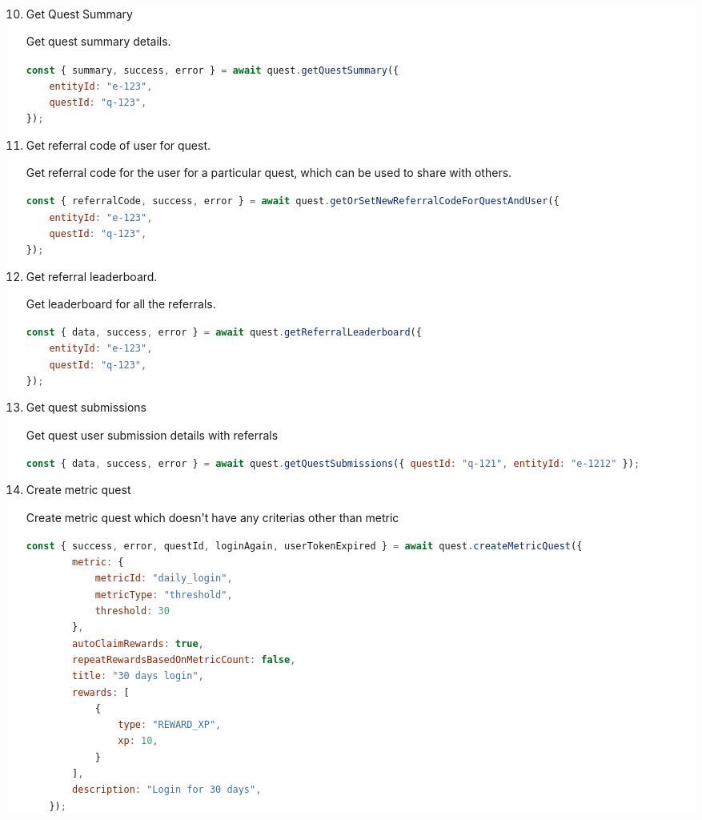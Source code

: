 10. Get Quest Summary

    Get quest summary details.

    ```js
    const { summary, success, error } = await quest.getQuestSummary({
        entityId: "e-123",
        questId: "q-123",
    });
    ```

11. Get referral code of user for quest.

    Get referral code for the user for a particular quest, which can be used to share with others.

    ```js
    const { referralCode, success, error } = await quest.getOrSetNewReferralCodeForQuestAndUser({
        entityId: "e-123",
        questId: "q-123",
    });
    ```

12. Get referral leaderboard.

    Get leaderboard for all the referrals.

    ```js
    const { data, success, error } = await quest.getReferralLeaderboard({
        entityId: "e-123",
        questId: "q-123",
    });
    ```

13. Get quest submissions

    Get quest user submission details with referrals

    ```js
    const { data, success, error } = await quest.getQuestSubmissions({ questId: "q-121", entityId: "e-1212" });
    ```

14. Create metric quest

    Create metric quest which doesn't have any criterias other than metric

    ```js
    const { success, error, questId, loginAgain, userTokenExpired } = await quest.createMetricQuest({
            metric: {
                metricId: "daily_login",
                metricType: "threshold",
                threshold: 30
            },
            autoClaimRewards: true,
            repeatRewardsBasedOnMetricCount: false,
            title: "30 days login",
            rewards: [
                {
                    type: "REWARD_XP",
                    xp: 10,
                }
            ],
            description: "Login for 30 days",
        });
    ```
